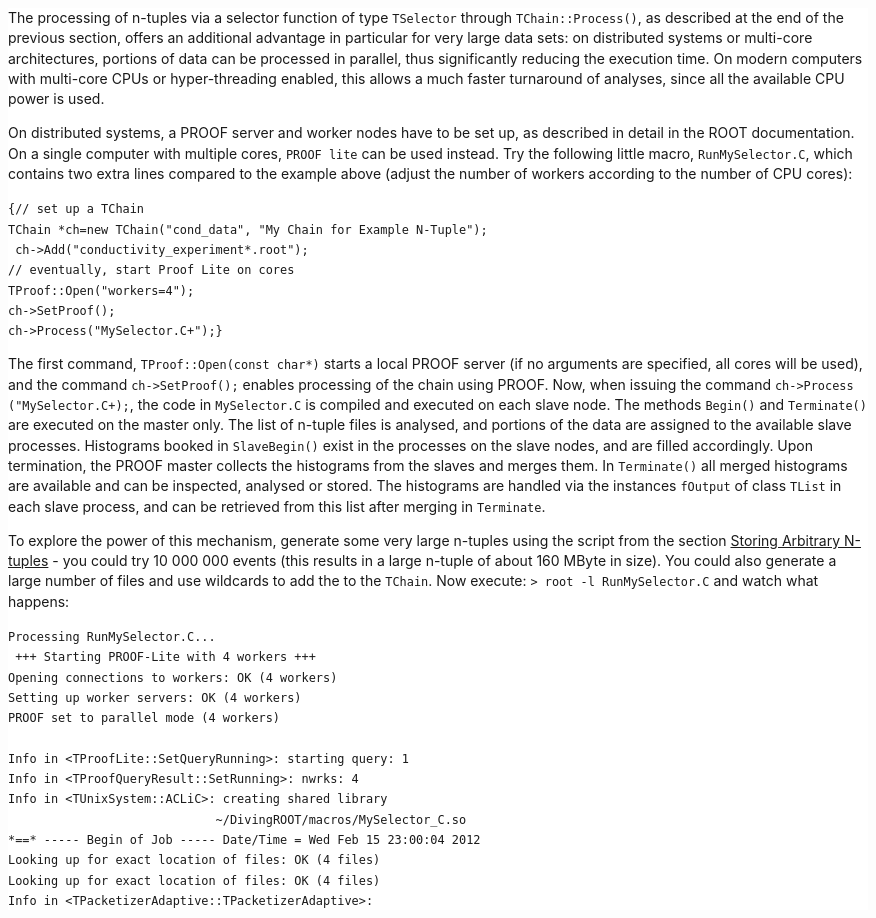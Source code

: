 The processing of n-tuples via a selector function of type `TSelector`
through `TChain::Process()`, as described at the end of the previous
section, offers an additional advantage in particular for very large
data sets: on distributed systems or multi-core architectures, portions
of data can be processed in parallel, thus significantly reducing the
execution time. On modern computers with multi-core CPUs or
hyper-threading enabled, this allows a much faster turnaround of
analyses, since all the available CPU power is used.

On distributed systems, a PROOF server and worker nodes have to be set
up, as described in detail in the ROOT documentation. On a single
computer with multiple cores, `PROOF lite` can be used instead. Try the
following little macro, `RunMySelector.C`, which contains two extra
lines compared to the example above (adjust the number of workers
according to the number of CPU cores):

``` {.cpp}
{// set up a TChain
TChain *ch=new TChain("cond_data", "My Chain for Example N-Tuple");
 ch->Add("conductivity_experiment*.root");
// eventually, start Proof Lite on cores
TProof::Open("workers=4");
ch->SetProof();
ch->Process("MySelector.C+");}
```

The first command, `TProof::Open(const char*)` starts a local PROOF
server (if no arguments are specified, all cores will be used), and the
command `ch->SetProof();` enables processing of the chain using PROOF.
Now, when issuing the command `ch->Process("MySelector.C+);`, the code
in `MySelector.C` is compiled and executed on each slave node. The
methods `Begin()` and `Terminate()` are executed on the master only. The
list of n-tuple files is analysed, and portions of the data are assigned
to the available slave processes. Histograms booked in `SlaveBegin()`
exist in the processes on the slave nodes, and are filled accordingly.
Upon termination, the PROOF master collects the histograms from the
slaves and merges them. In `Terminate()` all merged histograms are
available and can be inspected, analysed or stored. The histograms are
handled via the instances `fOutput` of class `TList` in each slave
process, and can be retrieved from this list after merging in
`Terminate`.

To explore the power of this mechanism, generate some very large
n-tuples using the script from the section
[Storing Arbitrary N-tuples](#storing-arbitrary-n-tuples) -
you could try 10 000 000 events (this
results in a large n-tuple of about 160 MByte in size). You could also
generate a large number of files and use wildcards to add the to the
`TChain`. Now execute: `> root -l RunMySelector.C` and watch what
happens:

``` {.cpp}
Processing RunMySelector.C...
 +++ Starting PROOF-Lite with 4 workers +++
Opening connections to workers: OK (4 workers)
Setting up worker servers: OK (4 workers)
PROOF set to parallel mode (4 workers)

Info in <TProofLite::SetQueryRunning>: starting query: 1
Info in <TProofQueryResult::SetRunning>: nwrks: 4
Info in <TUnixSystem::ACLiC>: creating shared library
                             ~/DivingROOT/macros/MySelector_C.so
*==* ----- Begin of Job ----- Date/Time = Wed Feb 15 23:00:04 2012
Looking up for exact location of files: OK (4 files)
Looking up for exact location of files: OK (4 files)
Info in <TPacketizerAdaptive::TPacketizerAdaptive>:
```